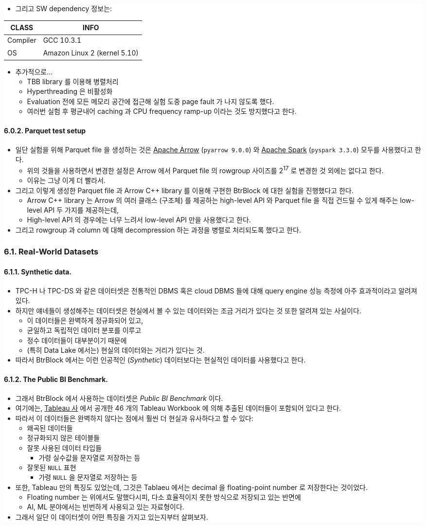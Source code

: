 - 그리고 SW dependency 정보는:

| CLASS    | INFO                         |
| -------- | ---------------------------- |
| Compiler | GCC 10.3.1                   |
| OS       | Amazon Linux 2 (kernel 5.10) |

- 추가적으로...
	- TBB library 를 이용해 병렬처리
	- Hyperthreading 은 비활성화
	- Evaluation 전에 모든 메모리 공간에 접근해 실험 도중 page fault 가 나지 않도록 했다.
	- 여러번 실험 후 평균내어 caching 과 CPU frequency ramp-up 이라는 것도 방지했다고 한다.

#### 6.0.2. Parquet test setup

- 일단 실험을 위해 Parquet file 을 생성하는 것은 [Apache Arrow](https://github.com/apache/arrow) (`pyarrow 9.0.0`) 와 [Apache Spark](https://github.com/apache/spark) (`pyspark 3.3.0`) 모두를 사용했다고 한다.
	- 위의 것들을 사용하면서 변경한 설정은 Arrow 에서 Parquet file 의 rowgroup 사이즈를 $2^{17}$ 로 변경한 것 외에는 없다고 한다.
	- 이유는 그냥 이게 더 빨라서.
- 그리고 이렇게 생성한 Parquet file 과 Arrow C++ library 를 이용해 구현한 BtrBlock 에 대한 실험을 진행했다고 한다.
	- Arrow C++ library 는 Arrow 의 여러 클래스 (구조체) 를 제공하는 high-level API 와 Parquet file 을 직접 건드릴 수 있게 해주는 low-level API 두 가지를 제공하는데,
	- High-level API 의 경우에는 너무 느려서 low-level API 만을 사용했다고 한다.
- 그리고 rowgroup 과 column 에 대해 decompression 하는 과정을 병렬로 처리되도록 했다고 한다.

### 6.1. Real-World Datasets

#### 6.1.1. Synthetic data.

- TPC-H 나 TPC-DS 와 같은 데이터셋은 전통적인 DBMS 혹은 cloud DBMS 들에 대해 query engine 성능 측정에 아주 효과적이라고 알려져 있다.
- 하지만 얘네들이 생성해주는 데이터셋은 현실에서 볼 수 있는 데이터와는 조금 거리가 있다는 것 또한 알려져 있는 사실이다.
	- 이 데이터들은 완벽하게 정규화되어 있고,
	- 균일하고 독립적인 데이터 분포를 이루고
	- 정수 데이터들이 대부분이기 때문에
	- (특히 Data Lake 에서는) 현실의 데이터와는 거리가 있다는 것.
- 따라서 BtrBlock 에서는 이런 인공적인 (*Synthetic*) 데이터보다는 현실적인 데이터를 사용했다고 한다.

#### 6.1.2. The Public BI Benchmark.

- 그래서 BtrBlock 에서 사용하는 데이터셋은 *Public BI Benchmark* 이다.
- 여기에는, [Tableau 사](https://www.tableau.com/) 에서 공개한 46 개의 Tableau Workbook 에 의해 추출된 데이터들이 포함되어 있다고 한다.
- 따라서 이 데이터들은 완벽하지 않다는 점에서 훨씬 더 현실과 유사하다고 할 수 있다:
	- 왜곡된 데이터들
	- 정규화되지 않은 테이블들
	- 잘못 사용된 데이터 타입들
		- 가령 실수값을 문자열로 저장하는 등
	- 잘못된 `NULL` 표현
		- 가령 `NULL` 을 문자열로 저장하는 등
- 또한, Tableau 만의 특징도 있었는데, 그것은 Tablaeu 에서는 decimal 을 floating-point number 로 저장한다는 것이었다.
	- Floating number 는 위에서도 말했다시피, 다소 효율적이지 못한 방식으로 저장되고 있는 반면에
	- AI, ML 분야에서는 빈번하게 사용되고 있는 자료형이다.
- 그래서 일단 이 데이터셋이 어떤 특징을 가지고 있는지부터 살펴보자.
